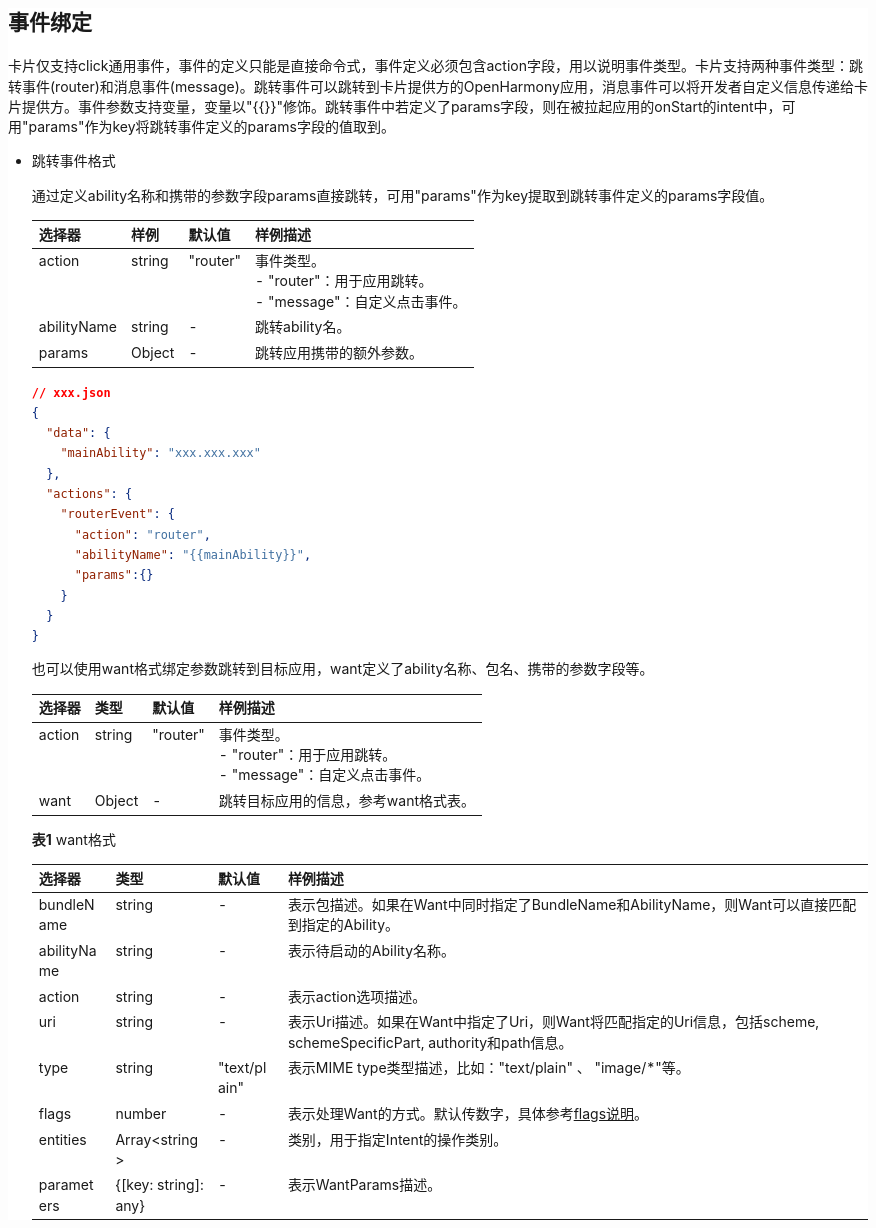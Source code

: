 ## 事件绑定

卡片仅支持click通用事件，事件的定义只能是直接命令式，事件定义必须包含action字段，用以说明事件类型。卡片支持两种事件类型：跳转事件(router)和消息事件(message)。跳转事件可以跳转到卡片提供方的OpenHarmony应用，消息事件可以将开发者自定义信息传递给卡片提供方。事件参数支持变量，变量以"{{}}"修饰。跳转事件中若定义了params字段，则在被拉起应用的onStart的intent中，可用"params"作为key将跳转事件定义的params字段的值取到。

- 跳转事件格式
  
  通过定义ability名称和携带的参数字段params直接跳转，可用"params"作为key提取到跳转事件定义的params字段值。
  
  | 选择器 | 样例 | 默认值 | 样例描述 |
  | -------- | -------- | -------- | -------- |
  | action | string | "router" | 事件类型。<br/>- "router"：用于应用跳转。<br/>- "message"：自定义点击事件。 |
  | abilityName | string | - | 跳转ability名。 |
  | params | Object | - | 跳转应用携带的额外参数。 |
  
  
  ```json
  // xxx.json
  {
    "data": {
      "mainAbility": "xxx.xxx.xxx"
    },
    "actions": {
      "routerEvent": { 
        "action": "router",
        "abilityName": "{{mainAbility}}",
        "params":{}
      } 
    }
  }
  ```
  
   也可以使用want格式绑定参数跳转到目标应用，want定义了ability名称、包名、携带的参数字段等。
  
  | 选择器 | 类型   | 默认值   | 样例描述                                                     |
  | ------ | ------ | -------- | ------------------------------------------------------------ |
  | action | string | "router" | 事件类型。<br>- "router"：用于应用跳转。<br>- "message"：自定义点击事件。 |
  | want   | Object | -        | 跳转目标应用的信息，参考want格式表。                         |
  
    **表1** want格式
  
  | 选择器      | 类型                 | 默认值       | 样例描述                                                     |
  | ----------- | -------------------- | ------------ | ------------------------------------------------------------ |
  | bundleName  | string               | -            | 表示包描述。如果在Want中同时指定了BundleName和AbilityName，则Want可以直接匹配到指定的Ability。 |
  | abilityName | string               | -            | 表示待启动的Ability名称。                                    |
  | action      | string               | -            | 表示action选项描述。                                         |
  | uri         | string               | -            | 表示Uri描述。如果在Want中指定了Uri，则Want将匹配指定的Uri信息，包括scheme, schemeSpecificPart, authority和path信息。 |
  | type        | string               | "text/plain" | 表示MIME type类型描述，比如："text/plain" 、 "image/*"等。   |
  | flags       | number               | -            | 表示处理Want的方式。默认传数字，具体参考[flags说明](../apis/js-apis-featureAbility.md#flags说明)。 |
  | entities    | Array\<string>       | -            | 类别，用于指定Intent的操作类别。                             |
  | parameters  | {[key: string]: any} | -            | 表示WantParams描述。                                         |
  